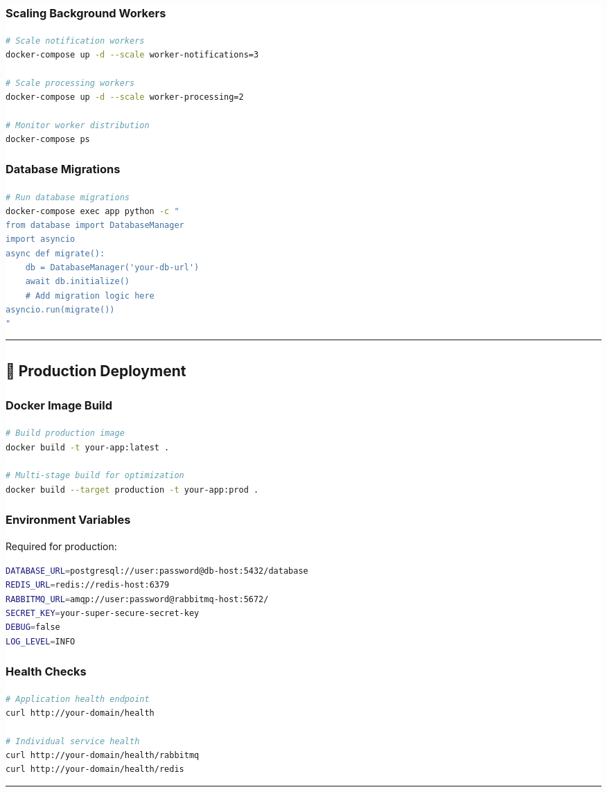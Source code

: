 ### **Scaling Background Workers**
```bash
# Scale notification workers
docker-compose up -d --scale worker-notifications=3

# Scale processing workers  
docker-compose up -d --scale worker-processing=2

# Monitor worker distribution
docker-compose ps
```

### **Database Migrations**
```bash
# Run database migrations
docker-compose exec app python -c "
from database import DatabaseManager
import asyncio
async def migrate():
    db = DatabaseManager('your-db-url')
    await db.initialize()
    # Add migration logic here
asyncio.run(migrate())
"
```

---

## 🔧 **Production Deployment**

### **Docker Image Build**
```bash
# Build production image
docker build -t your-app:latest .

# Multi-stage build for optimization
docker build --target production -t your-app:prod .
```

### **Environment Variables**
Required for production:
```bash
DATABASE_URL=postgresql://user:password@db-host:5432/database
REDIS_URL=redis://redis-host:6379
RABBITMQ_URL=amqp://user:password@rabbitmq-host:5672/
SECRET_KEY=your-super-secure-secret-key
DEBUG=false
LOG_LEVEL=INFO
```

### **Health Checks**
```bash
# Application health endpoint
curl http://your-domain/health

# Individual service health
curl http://your-domain/health/rabbitmq
curl http://your-domain/health/redis
```

---